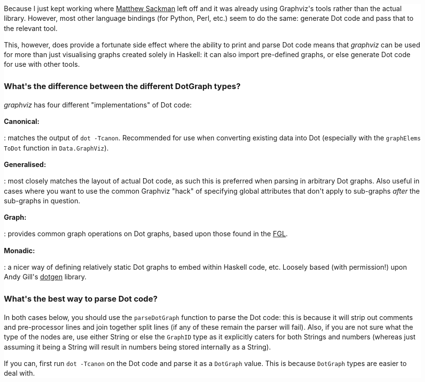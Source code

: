 Because I just kept working where [Matthew Sackman] left off and it
was already using Graphviz's tools rather than the actual library.
However, most other language bindings (for Python, Perl, etc.) seem to
do the same: generate Dot code and pass that to the relevant tool.

This, however, does provide a fortunate side effect where the ability
to print and parse Dot code means that _graphviz_ can be used for more
than just visualising graphs created solely in Haskell: it can also
import pre-defined graphs, or else generate Dot code for use with
other tools.

### What's the difference between the different DotGraph types? ###

_graphviz_ has four different "implementations" of Dot code:

**Canonical:**

:   matches the output of `dot -Tcanon`.  Recommended for use when
    converting existing data into Dot (especially with the
    `graphElemsToDot` function in `Data.GraphViz`).

**Generalised:**

:   most closely matches the layout of actual Dot code, as such this is
    preferred when parsing in arbitrary Dot graphs.  Also useful in
    cases where you want to use the common Graphviz "hack" of specifying
    global attributes that don't apply to sub-graphs _after_ the
    sub-graphs in question.

**Graph:**

:   provides common graph operations on Dot graphs, based upon those
    found in the [FGL].

**Monadic:**

:   a nicer way of defining relatively static Dot graphs to embed within
    Haskell code, etc.  Loosely based (with permission!) upon Andy
    Gill's [dotgen] library.

[dotgen]: http://hackage.haskell.org/package/dotgen

### What's the best way to parse Dot code? ###

In both cases below, you should use the `parseDotGraph` function to
parse the Dot code: this is because it will strip out comments and
pre-processor lines and join together split lines (if any of these
remain the parser will fail).  Also, if you are not sure what the type
of the nodes are, use either String or else the `GraphID` type as it
explicitly caters for both Strings and numbers (whereas just assuming
it being a String will result in numbers being stored internally as a
String).

If you can, first run `dot -Tcanon` on the Dot code and parse it as a
`DotGraph` value.  This is because `DotGraph` types are easier to deal
with.


[Graphviz]: http://www.graphviz.org/
[graphs]: http://en.wikipedia.org/wiki/Graph_theory
[Dot]: http://www.graphviz.org/doc/info/lang.html
[Haskell]: http://haskell.org/
 [four different representations]: #whats-the-difference-between-the-different-dotgraph-types
  [syntax]: http://graphviz.org/doc/info/lang.html
  [attributes]: http://graphviz.org/doc/info/attrs.html
  [output formats]: http://www.graphviz.org/doc/info/output.html
  [FGL]: http://web.engr.oregonstate.edu/~erwig/fgl/haskell/
[package versioning policy]: http://www.haskell.org/haskellwiki/Package_versioning_policy
[HackageDB]: http://hackage.haskell.org/package/graphviz
[darcs]: http://darcs.net/
[repository]: http://hub.darcs.net/ivanm/graphviz
[3-Clause BSD License]: http://www.opensource.org/licenses/bsd-license.php
[Matthew Sackman]: http://www.wellquite.org/
[email]: mailto:Ivan.Miljenovic+graphviz@gmail.com
[home page]: http://projects.haskell.org/graphviz/
[Polyparse]: http://www.cs.york.ac.uk/fp/polyparse/
[Parsec]: http://hackage.haskell.org/package/parsec
[QuickCheck]: http://hackage.haskell.org/package/QuickCheck